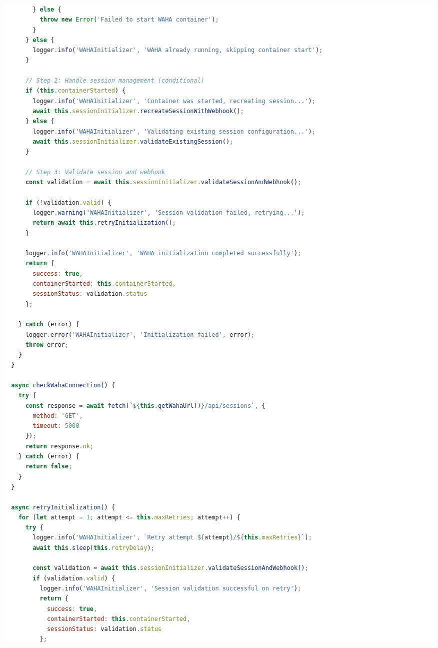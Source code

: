 ```javascript
        } else {
          throw new Error('Failed to start WAHA container');
        }
      } else {
        logger.info('WAHAInitializer', 'WAHA already running, skipping container start');
      }

      // Step 2: Handle session management (conditional)
      if (this.containerStarted) {
        logger.info('WAHAInitializer', 'Container was started, recreating session...');
        await this.sessionInitializer.recreateSessionWithWebhook();
      } else {
        logger.info('WAHAInitializer', 'Validating existing session configuration...');
        await this.sessionInitializer.validateExistingSession();
      }

      // Step 3: Validate session and webhook
      const validation = await this.sessionInitializer.validateSessionAndWebhook();
      
      if (!validation.valid) {
        logger.warning('WAHAInitializer', 'Session validation failed, retrying...');
        return await this.retryInitialization();
      }

      logger.info('WAHAInitializer', 'WAHA initialization completed successfully');
      return {
        success: true,
        containerStarted: this.containerStarted,
        sessionStatus: validation.status
      };

    } catch (error) {
      logger.error('WAHAInitializer', 'Initialization failed', error);
      throw error;
    }
  }

  async checkWahaConnection() {
    try {
      const response = await fetch(`${this.getWahaUrl()}/api/sessions`, {
        method: 'GET',
        timeout: 5000
      });
      return response.ok;
    } catch (error) {
      return false;
    }
  }

  async retryInitialization() {
    for (let attempt = 1; attempt <= this.maxRetries; attempt++) {
      try {
        logger.info('WAHAInitializer', `Retry attempt ${attempt}/${this.maxRetries}`);
        await this.sleep(this.retryDelay);
        
        const validation = await this.sessionInitializer.validateSessionAndWebhook();
        if (validation.valid) {
          logger.info('WAHAInitializer', 'Session validation successful on retry');
          return {
            success: true,
            containerStarted: this.containerStarted,
            sessionStatus: validation.status
          };
```